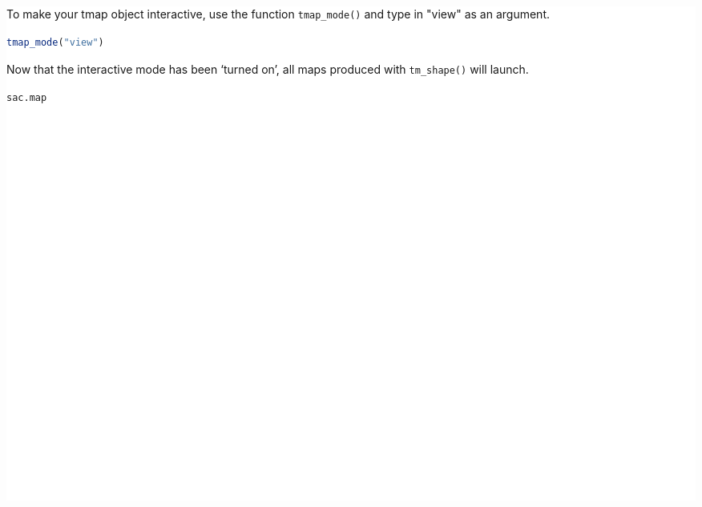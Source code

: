 To make your tmap object interactive, use the function `tmap_mode()` and type in "view" as an argument. 


```r
tmap_mode("view")
```

Now that the interactive mode has been ‘turned on’, all maps produced with `tm_shape()` will launch.


```r
sac.map
```

<div id="htmlwidget-248f899ed320806cc0b2" style="width:672px;height:480px;" class="leaflet html-widget"></div>